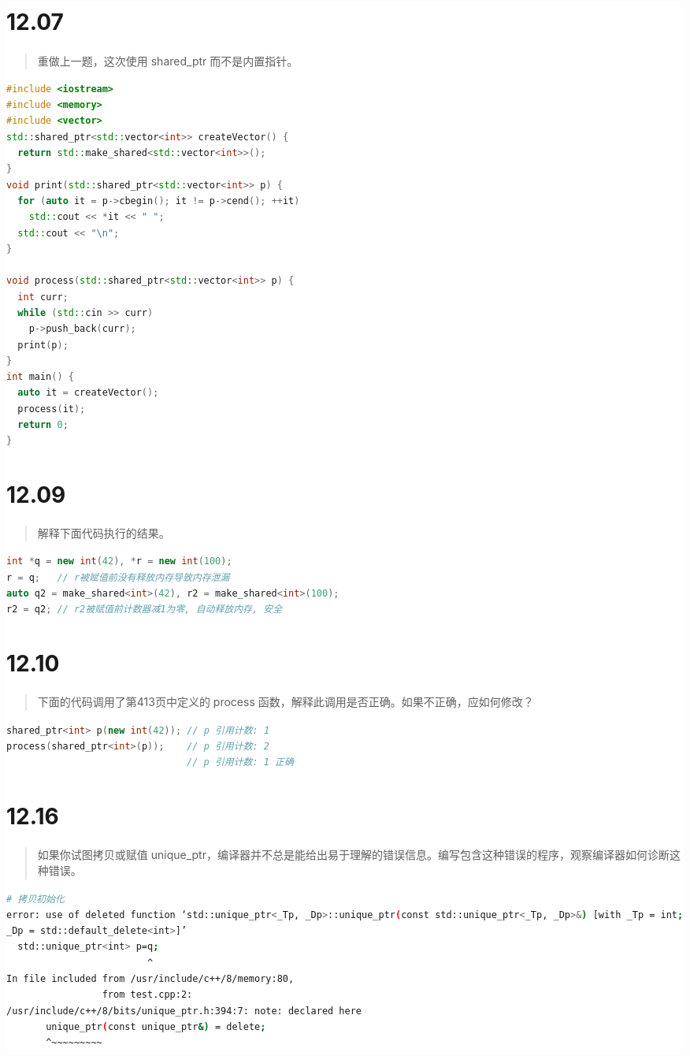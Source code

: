 ```c++
```

# 12.07
> 重做上一题，这次使用 shared_ptr 而不是内置指针。
```c++
#include <iostream>
#include <memory>
#include <vector>
std::shared_ptr<std::vector<int>> createVector() {
  return std::make_shared<std::vector<int>>();
}
void print(std::shared_ptr<std::vector<int>> p) {
  for (auto it = p->cbegin(); it != p->cend(); ++it)
    std::cout << *it << " ";
  std::cout << "\n";
}

void process(std::shared_ptr<std::vector<int>> p) {
  int curr;
  while (std::cin >> curr)
    p->push_back(curr);
  print(p);
}
int main() {
  auto it = createVector();
  process(it);
  return 0;
}
```

# 12.09
> 解释下面代码执行的结果。
```c++
int *q = new int(42), *r = new int(100);
r = q;   // r被赋值前没有释放内存导致内存泄漏
auto q2 = make_shared<int>(42), r2 = make_shared<int>(100);
r2 = q2; // r2被赋值前计数器减1为零, 自动释放内存, 安全
```

# 12.10
> 下面的代码调用了第413页中定义的 process 函数，解释此调用是否正确。如果不正确，应如何修改？
```c++
shared_ptr<int> p(new int(42)); // p 引用计数: 1
process(shared_ptr<int>(p));	// p 引用计数: 2
								// p 引用计数: 1 正确
```

# 12.16
> 如果你试图拷贝或赋值 unique_ptr，编译器并不总是能给出易于理解的错误信息。编写包含这种错误的程序，观察编译器如何诊断这种错误。
```bash
# 拷贝初始化
error: use of deleted function ‘std::unique_ptr<_Tp, _Dp>::unique_ptr(const std::unique_ptr<_Tp, _Dp>&) [with _Tp = int; _Dp = std::default_delete<int>]’
  std::unique_ptr<int> p=q;
                         ^
In file included from /usr/include/c++/8/memory:80,
                 from test.cpp:2:
/usr/include/c++/8/bits/unique_ptr.h:394:7: note: declared here
       unique_ptr(const unique_ptr&) = delete;
       ^~~~~~~~~~
```